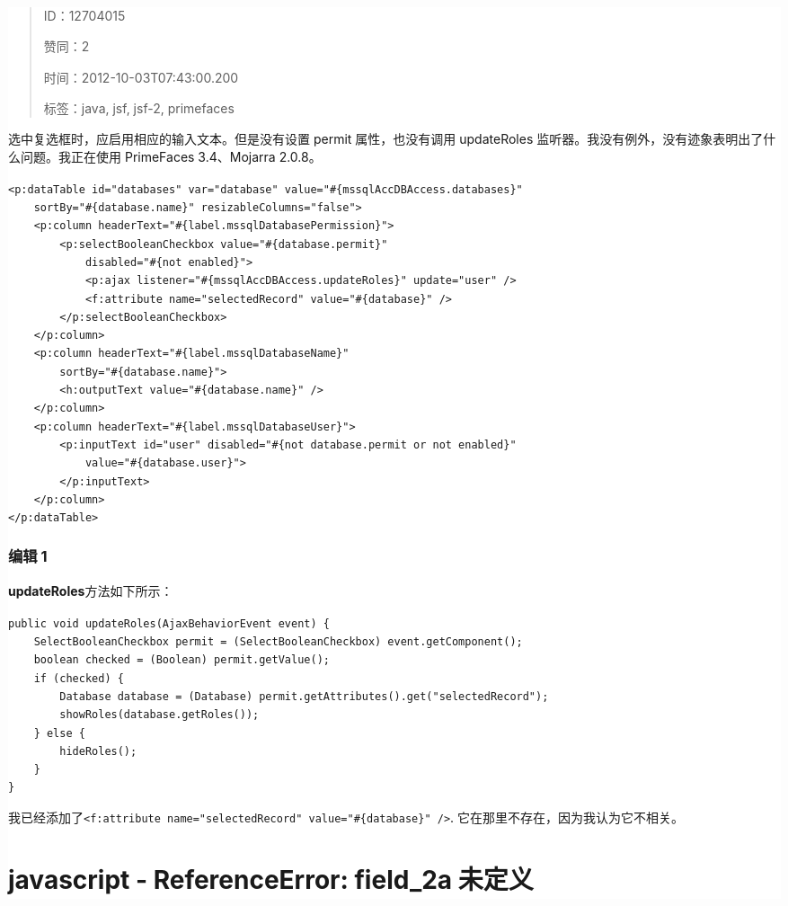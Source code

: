 > ID：12704015
> 
> 赞同：2
> 
> 时间：2012-10-03T07:43:00.200
> 
> 标签：java, jsf, jsf-2, primefaces

选中复选框时，应启用相应的输入文本。但是没有设置 permit 属性，也没有调用 updateRoles 监听器。我没有例外，没有迹象表明出了什么问题。我正在使用 PrimeFaces 3.4、Mojarra 2.0.8。

```
<p:dataTable id="databases" var="database" value="#{mssqlAccDBAccess.databases}"
    sortBy="#{database.name}" resizableColumns="false">
    <p:column headerText="#{label.mssqlDatabasePermission}">
        <p:selectBooleanCheckbox value="#{database.permit}"
            disabled="#{not enabled}">              
            <p:ajax listener="#{mssqlAccDBAccess.updateRoles}" update="user" />
            <f:attribute name="selectedRecord" value="#{database}" />
        </p:selectBooleanCheckbox>
    </p:column> 
    <p:column headerText="#{label.mssqlDatabaseName}"
        sortBy="#{database.name}">
        <h:outputText value="#{database.name}" />
    </p:column>
    <p:column headerText="#{label.mssqlDatabaseUser}">
        <p:inputText id="user" disabled="#{not database.permit or not enabled}"
            value="#{database.user}">       
        </p:inputText>
    </p:column>
</p:dataTable> 
```

### 编辑 1

**updateRoles**方法如下所示：

```
public void updateRoles(AjaxBehaviorEvent event) {  
    SelectBooleanCheckbox permit = (SelectBooleanCheckbox) event.getComponent();
    boolean checked = (Boolean) permit.getValue();
    if (checked) {
        Database database = (Database) permit.getAttributes().get("selectedRecord");
        showRoles(database.getRoles());         
    } else {
        hideRoles();
    }       
} 
```

我已经添加了`<f:attribute name="selectedRecord" value="#{database}" />`. 它在那里不存在，因为我认为它不相关。

# javascript - ReferenceError: field_2a 未定义
